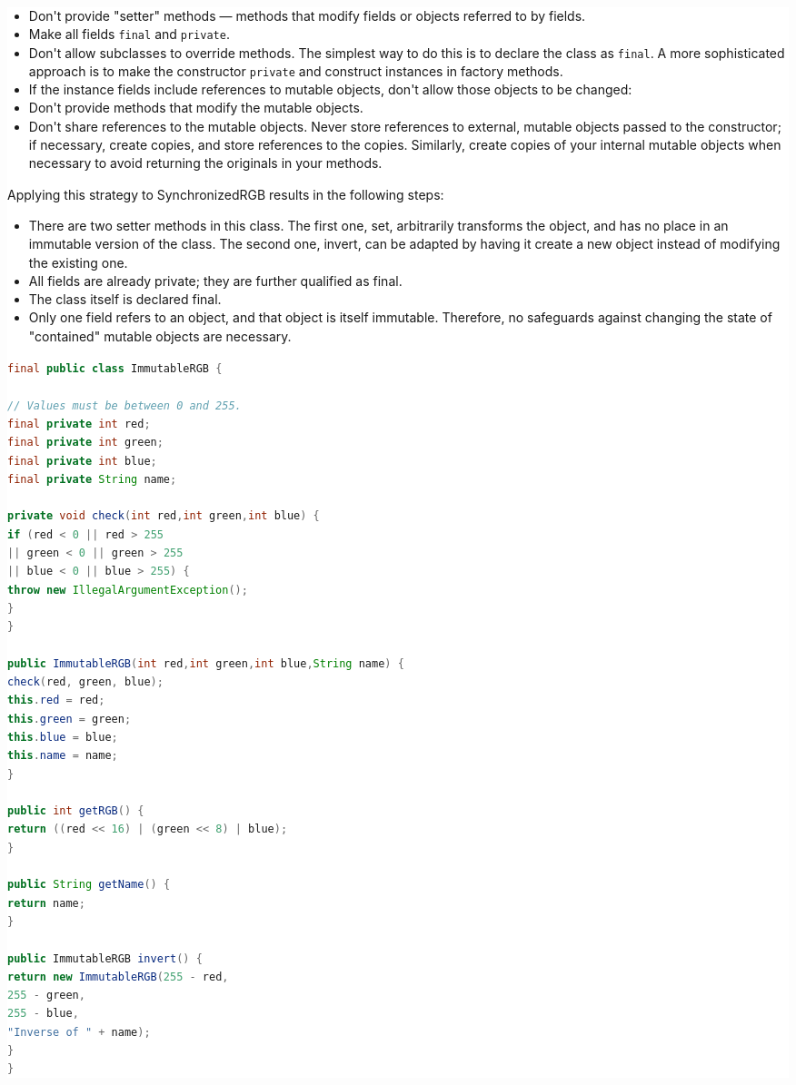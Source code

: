 * Don't provide "setter" methods — methods that modify fields or objects referred to by fields.
* Make all fields ``final`` and ``private``.
* Don't allow subclasses to override methods. The simplest way to do this is to declare the class as ``final``. A more sophisticated approach is to make the constructor ``private`` and construct instances in factory methods.
* If the instance fields include references to mutable objects, don't allow those objects to be changed:
* Don't provide methods that modify the mutable objects.
* Don't share references to the mutable objects. Never store references to external, mutable objects passed to the constructor; if necessary, create copies, and store references to the copies. Similarly, create copies of your internal mutable objects when necessary to avoid returning the originals in your methods.


Applying this strategy to SynchronizedRGB results in the following steps:

* There are two setter methods in this class. The first one, set, arbitrarily transforms the object, and has no place in an immutable version of the class. The second one, invert, can be adapted by having it create a new object instead of modifying the existing one.
* All fields are already private; they are further qualified as final.
* The class itself is declared final.
* Only one field refers to an object, and that object is itself immutable. Therefore, no safeguards against changing the state of "contained" mutable objects are necessary.

```java
final public class ImmutableRGB {

// Values must be between 0 and 255.
final private int red;
final private int green;
final private int blue;
final private String name;

private void check(int red,int green,int blue) {
if (red < 0 || red > 255
|| green < 0 || green > 255
|| blue < 0 || blue > 255) {
throw new IllegalArgumentException();
}
}

public ImmutableRGB(int red,int green,int blue,String name) {
check(red, green, blue);
this.red = red;
this.green = green;
this.blue = blue;
this.name = name;
}

public int getRGB() {
return ((red << 16) | (green << 8) | blue);
}

public String getName() {
return name;
}

public ImmutableRGB invert() {
return new ImmutableRGB(255 - red,
255 - green,
255 - blue,
"Inverse of " + name);
}
}
```
